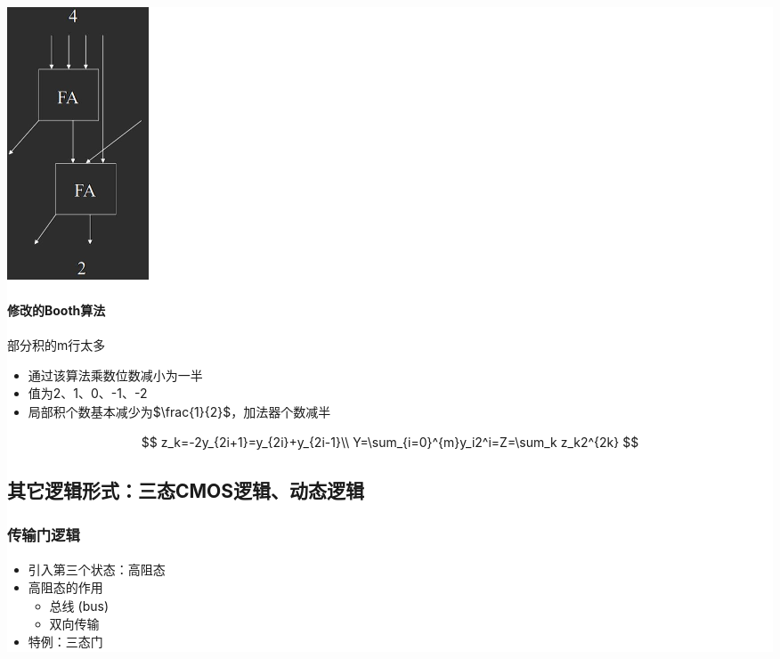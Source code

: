 <img src=" ../fig/ME04/ME04_chapter02_fig23.jpg" style="zoom: 50%;" />

#### 修改的Booth算法

部分积的m行太多

- 通过该算法乘数位数减小为一半
- 值为2、1、0、-1、-2
- 局部积个数基本减少为$\frac{1}{2}$，加法器个数减半

$$
z_k=-2y_{2i+1}=y_{2i}+y_{2i-1}\\
Y=\sum_{i=0}^{m}y_i2^i=Z=\sum_k z_k2^{2k}
$$



## 其它逻辑形式：三态CMOS逻辑、动态逻辑

### 传输门逻辑

- 引入第三个状态：高阻态
- 高阻态的作用
  - 总线 (bus)
  - 双向传输
- 特例：三态门
